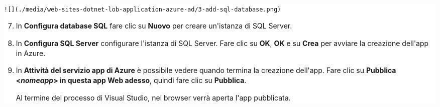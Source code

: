 	![](./media/web-sites-dotnet-lob-application-azure-ad/3-add-sql-database.png)  

7. In **Configura database SQL** fare clic su **Nuovo** per creare un'istanza di SQL Server.

8. In **Configura SQL Server** configurare l'istanza di SQL Server. Fare clic su **OK**, **OK** e su **Crea** per avviare la creazione dell'app in Azure.

9. In **Attività del servizio app di Azure** è possibile vedere quando termina la creazione dell'app. Fare clic su **Pubblica &lt;*nomeapp*> in questa app Web adesso**, quindi fare clic su **Pubblica**.

	Al termine del processo di Visual Studio, nel browser verrà aperta l'app pubblicata.

